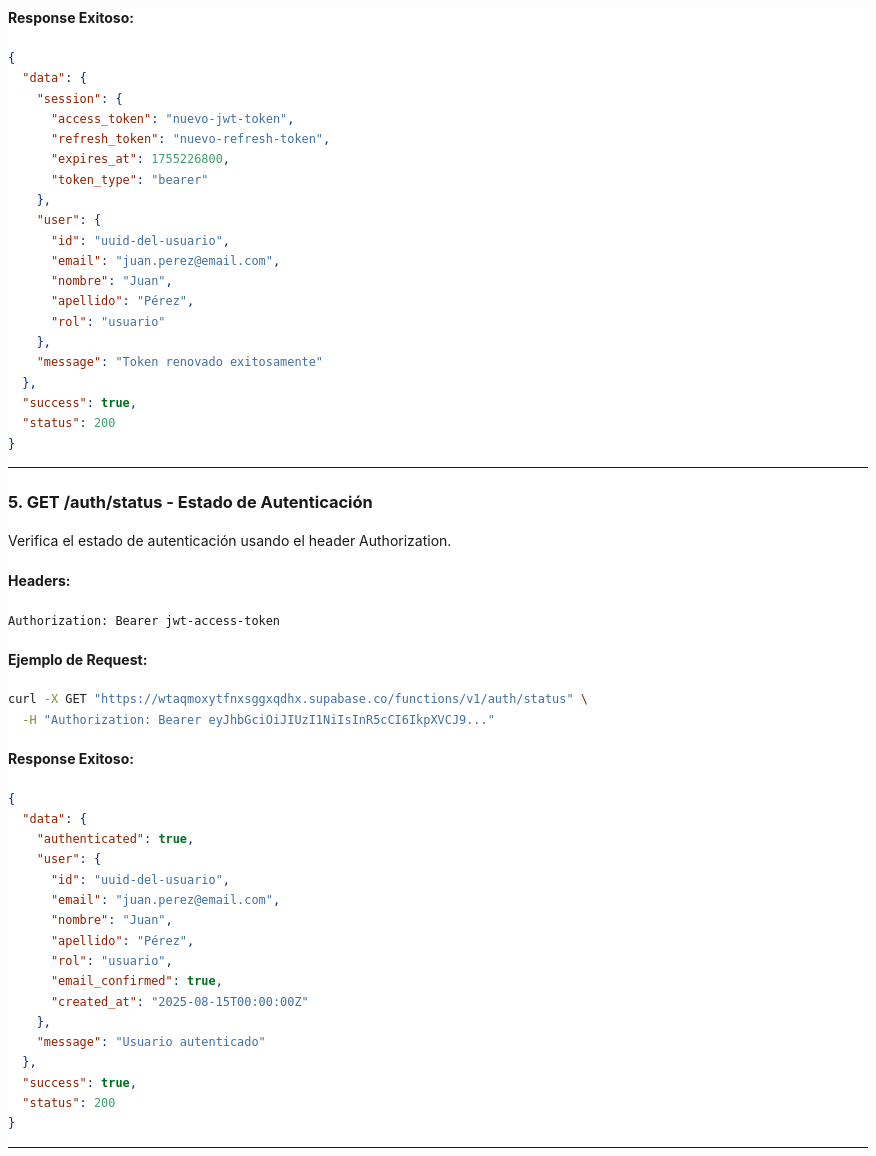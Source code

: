 #### Response Exitoso:
```json
{
  "data": {
    "session": {
      "access_token": "nuevo-jwt-token",
      "refresh_token": "nuevo-refresh-token",
      "expires_at": 1755226800,
      "token_type": "bearer"
    },
    "user": {
      "id": "uuid-del-usuario",
      "email": "juan.perez@email.com",
      "nombre": "Juan",
      "apellido": "Pérez",
      "rol": "usuario"
    },
    "message": "Token renovado exitosamente"
  },
  "success": true,
  "status": 200
}
```

---

### 5. **GET /auth/status** - Estado de Autenticación
Verifica el estado de autenticación usando el header Authorization.

#### Headers:
```
Authorization: Bearer jwt-access-token
```

#### Ejemplo de Request:
```bash
curl -X GET "https://wtaqmoxytfnxsggxqdhx.supabase.co/functions/v1/auth/status" \
  -H "Authorization: Bearer eyJhbGciOiJIUzI1NiIsInR5cCI6IkpXVCJ9..."
```

#### Response Exitoso:
```json
{
  "data": {
    "authenticated": true,
    "user": {
      "id": "uuid-del-usuario",
      "email": "juan.perez@email.com",
      "nombre": "Juan",
      "apellido": "Pérez",
      "rol": "usuario",
      "email_confirmed": true,
      "created_at": "2025-08-15T00:00:00Z"
    },
    "message": "Usuario autenticado"
  },
  "success": true,
  "status": 200
}
```

---